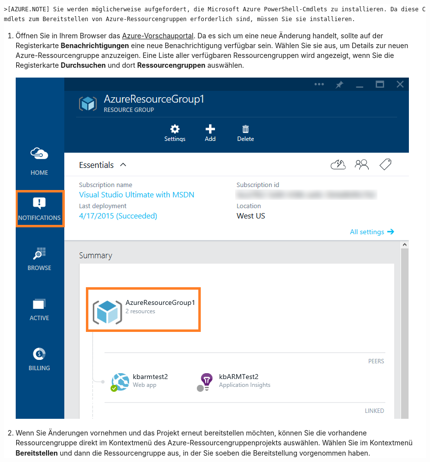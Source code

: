     >[AZURE.NOTE] Sie werden möglicherweise aufgefordert, die Microsoft Azure PowerShell-Cmdlets zu installieren. Da diese Cmdlets zum Bereitstellen von Azure-Ressourcengruppen erforderlich sind, müssen Sie sie installieren.

1. Öffnen Sie in Ihrem Browser das [Azure-Vorschauportal](https://portal.azure.com/). Da es sich um eine neue Änderung handelt, sollte auf der Registerkarte **Benachrichtigungen** eine neue Benachrichtigung verfügbar sein. Wählen Sie sie aus, um Details zur neuen Azure-Ressourcengruppe anzuzeigen. Eine Liste aller verfügbaren Ressourcengruppen wird angezeigt, wenn Sie die Registerkarte **Durchsuchen** und dort **Ressourcengruppen** auswählen.

    ![Die bereitgestellte Azure-Ressourcengruppe](./media/vs-azure-tools-resource-groups-deployment-projects-create-deploy/IC796676.png)

1. Wenn Sie Änderungen vornehmen und das Projekt erneut bereitstellen möchten, können Sie die vorhandene Ressourcengruppe direkt im Kontextmenü des Azure-Ressourcengruppenprojekts auswählen. Wählen Sie im Kontextmenü **Bereitstellen** und dann die Ressourcengruppe aus, in der Sie soeben die Bereitstellung vorgenommen haben.
